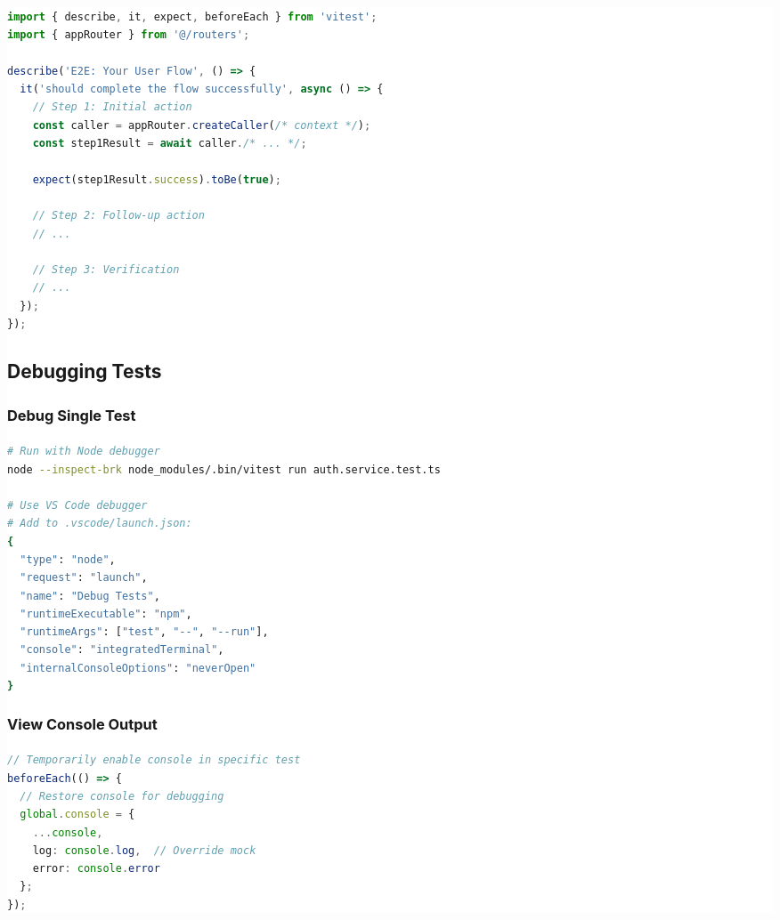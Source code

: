 ```typescript
import { describe, it, expect, beforeEach } from 'vitest';
import { appRouter } from '@/routers';

describe('E2E: Your User Flow', () => {
  it('should complete the flow successfully', async () => {
    // Step 1: Initial action
    const caller = appRouter.createCaller(/* context */);
    const step1Result = await caller./* ... */;

    expect(step1Result.success).toBe(true);

    // Step 2: Follow-up action
    // ...

    // Step 3: Verification
    // ...
  });
});
```

## Debugging Tests

### Debug Single Test

```bash
# Run with Node debugger
node --inspect-brk node_modules/.bin/vitest run auth.service.test.ts

# Use VS Code debugger
# Add to .vscode/launch.json:
{
  "type": "node",
  "request": "launch",
  "name": "Debug Tests",
  "runtimeExecutable": "npm",
  "runtimeArgs": ["test", "--", "--run"],
  "console": "integratedTerminal",
  "internalConsoleOptions": "neverOpen"
}
```

### View Console Output

```typescript
// Temporarily enable console in specific test
beforeEach(() => {
  // Restore console for debugging
  global.console = {
    ...console,
    log: console.log,  // Override mock
    error: console.error
  };
});
```
